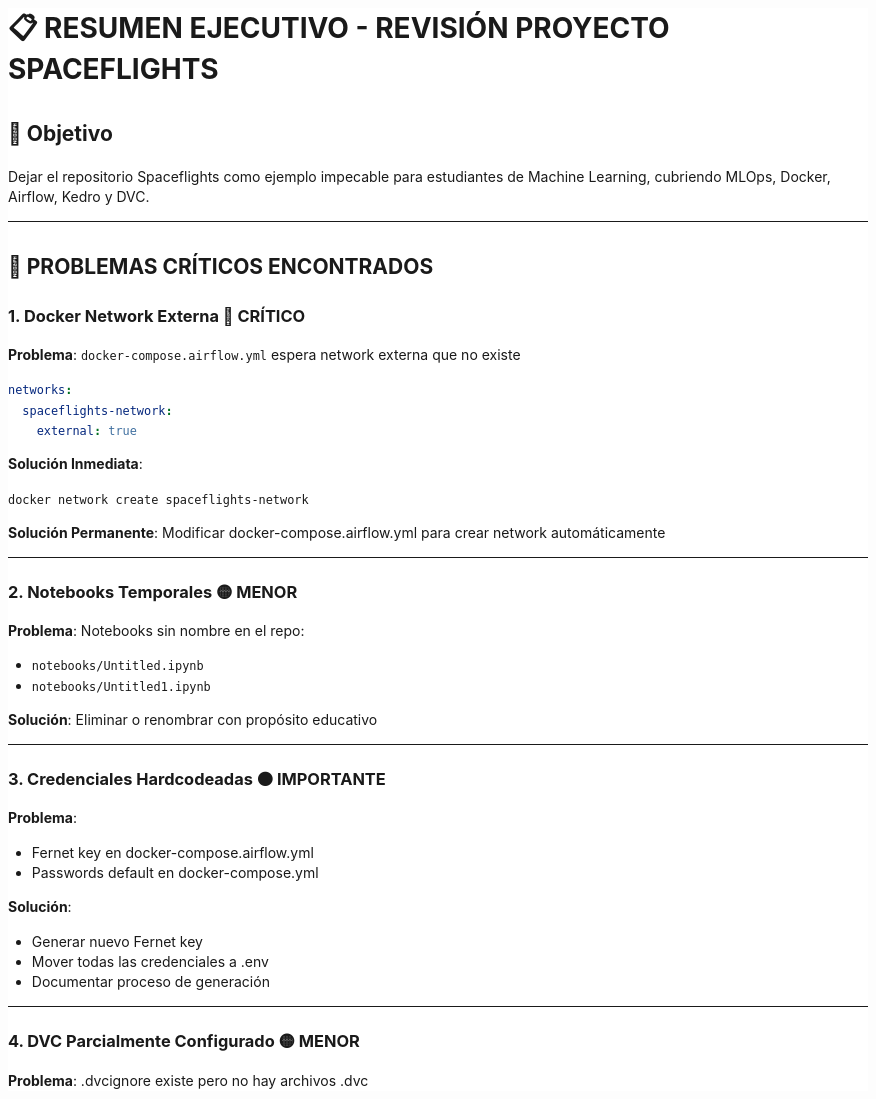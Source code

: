 # 📋 RESUMEN EJECUTIVO - REVISIÓN PROYECTO SPACEFLIGHTS

## 🎯 Objetivo
Dejar el repositorio Spaceflights como ejemplo impecable para estudiantes de Machine Learning, cubriendo MLOps, Docker, Airflow, Kedro y DVC.

---

## 🚨 PROBLEMAS CRÍTICOS ENCONTRADOS

### 1. **Docker Network Externa** 🔴 CRÍTICO
**Problema**: `docker-compose.airflow.yml` espera network externa que no existe
```yaml
networks:
  spaceflights-network:
    external: true
```

**Solución Inmediata**:
```bash
docker network create spaceflights-network
```

**Solución Permanente**: Modificar docker-compose.airflow.yml para crear network automáticamente

---

### 2. **Notebooks Temporales** 🟡 MENOR
**Problema**: Notebooks sin nombre en el repo:
- `notebooks/Untitled.ipynb`
- `notebooks/Untitled1.ipynb`

**Solución**: Eliminar o renombrar con propósito educativo

---

### 3. **Credenciales Hardcodeadas** 🟠 IMPORTANTE
**Problema**: 
- Fernet key en docker-compose.airflow.yml
- Passwords default en docker-compose.yml

**Solución**: 
- Generar nuevo Fernet key
- Mover todas las credenciales a .env
- Documentar proceso de generación

---

### 4. **DVC Parcialmente Configurado** 🟡 MENOR
**Problema**: .dvcignore existe pero no hay archivos .dvc
